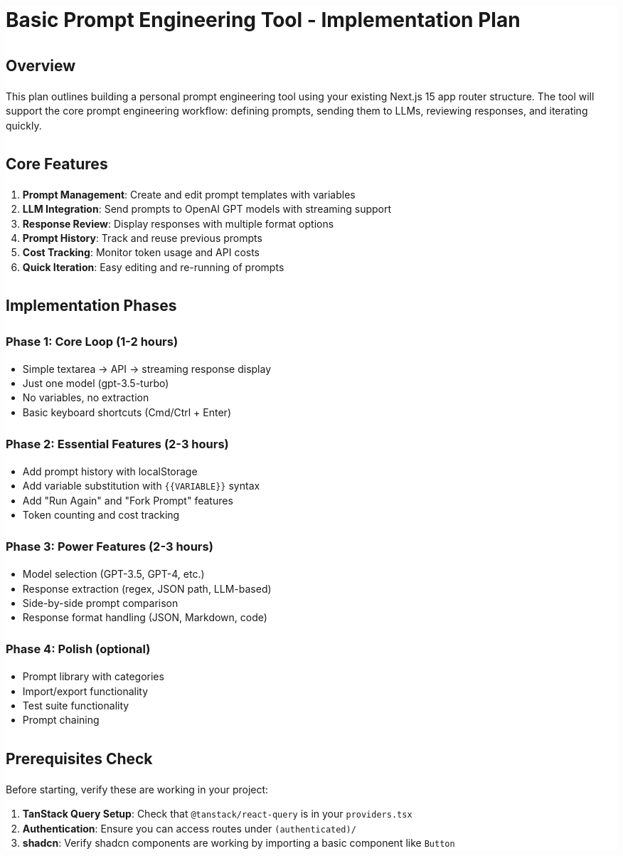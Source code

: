 # Basic Prompt Engineering Tool - Implementation Plan

## Overview

This plan outlines building a personal prompt engineering tool using your existing Next.js 15 app router structure. The tool will support the core prompt engineering workflow: defining prompts, sending them to LLMs, reviewing responses, and iterating quickly.

## Core Features

1. **Prompt Management**: Create and edit prompt templates with variables
2. **LLM Integration**: Send prompts to OpenAI GPT models with streaming support
3. **Response Review**: Display responses with multiple format options
4. **Prompt History**: Track and reuse previous prompts
5. **Cost Tracking**: Monitor token usage and API costs
6. **Quick Iteration**: Easy editing and re-running of prompts

## Implementation Phases

### Phase 1: Core Loop (1-2 hours)
- Simple textarea → API → streaming response display
- Just one model (gpt-3.5-turbo)
- No variables, no extraction
- Basic keyboard shortcuts (Cmd/Ctrl + Enter)

### Phase 2: Essential Features (2-3 hours)
- Add prompt history with localStorage
- Add variable substitution with `{{VARIABLE}}` syntax
- Add "Run Again" and "Fork Prompt" features
- Token counting and cost tracking

### Phase 3: Power Features (2-3 hours)
- Model selection (GPT-3.5, GPT-4, etc.)
- Response extraction (regex, JSON path, LLM-based)
- Side-by-side prompt comparison
- Response format handling (JSON, Markdown, code)

### Phase 4: Polish (optional)
- Prompt library with categories
- Import/export functionality
- Test suite functionality
- Prompt chaining

## Prerequisites Check

Before starting, verify these are working in your project:

1. **TanStack Query Setup**: Check that `@tanstack/react-query` is in your `providers.tsx`
2. **Authentication**: Ensure you can access routes under `(authenticated)/`
3. **shadcn**: Verify shadcn components are working by importing a basic component like `Button`
